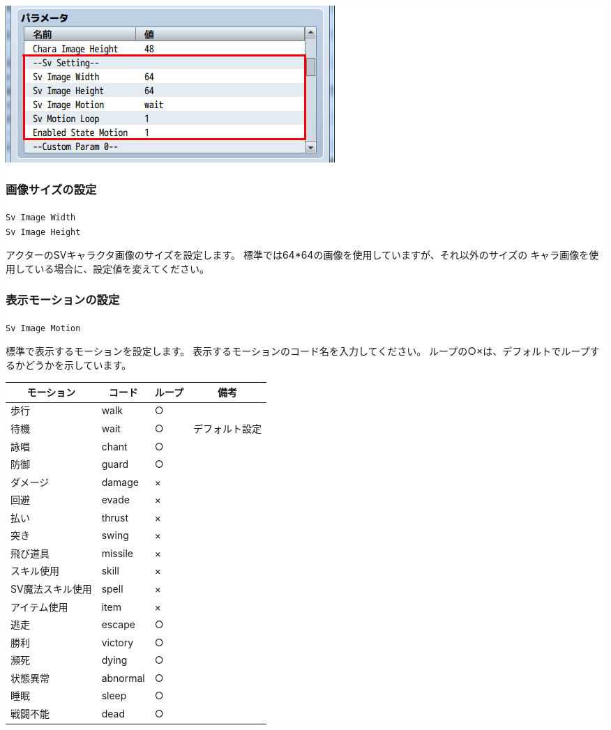 ![画像](image/FTKR_CustomSimpleActorStatus/n04_002.png)

### 画像サイズの設定

`Sv Image Width`<br>
`Sv Image Height`

アクターのSVキャラクタ画像のサイズを設定します。
標準では64*64の画像を使用していますが、それ以外のサイズの
キャラ画像を使用している場合に、設定値を変えてください。

### 表示モーションの設定

`Sv Image Motion`

標準で表示するモーションを設定します。
表示するモーションのコード名を入力してください。
ループの○×は、デフォルトでループするかどうかを示しています。

| モーション | コード | ループ | 備考 |
| --- | --- | --- | --- |
| 歩行 | walk | ○ |  |
| 待機 | wait | ○ | デフォルト設定 |
| 詠唱 | chant | ○ |  |
| 防御 | guard | ○ |  |
| ダメージ | damage | × |  |
| 回避 | evade | × |  |
| 払い | thrust | × |  |
| 突き | swing | × |  |
| 飛び道具 | missile | × |  |
| スキル使用 | skill | × |  |
| SV魔法スキル使用 | spell | × |  |
| アイテム使用 | item | × |  |
| 逃走 | escape | ○ |  |
| 勝利 | victory | ○ |  |
| 瀕死 | dying | ○ |  |
| 状態異常 | abnormal | ○ |  |
| 睡眠 | sleep | ○ |  |
| 戦闘不能 | dead | ○ |  |
